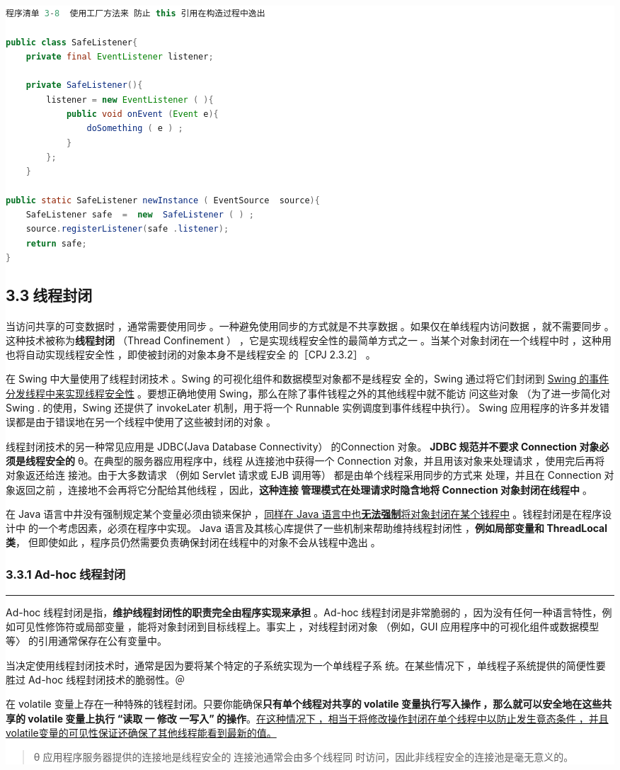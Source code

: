 ```java
程序清单 3-8  使用工厂方法来 防止 this 引用在构造过程中逸出

public class SafeListener{
	private final EventListener listener;
	
	private SafeListener(){
        listener = new EventListener ( ){
            public void onEvent (Event e){
                doSomething ( e ) ;
            }
        };
    }	

public static SafeListener newInstance ( EventSource  source){
	SafeListener safe  =  new  SafeListener ( ) ;
	source.registerListener(safe .listener); 
	return safe;
} 

```



## 3.3    线程封闭

当访问共享的可变数据时 ，通常需要使用同步 。一种避免使用同步的方式就是不共享数据 。如果仅在单线程内访问数据 ，就不需要同步 。这种技术被称为**线程封闭** （Thread Confinement ） ，它是实现线程安全性的最简单方式之一 。当某个对象封闭在一个线程中时 ，这种用也将自动实现线程安全性 ，即使被封闭的对象本身不是线程安全 的［CPJ 2.3.2］ 。

在 Swing 中大量使用了线程封闭技术 。Swing 的可视化组件和数据模型对象都不是线程安 全的，Swing 通过将它们封闭到 <u>Swing 的事件分发线程中来实现线程安全性</u> 。要想正确地使用 Swing，那么在除了事件钱程之外的其他线程中就不能访 问这些对象 （为了进一步简化对 Swing  . 的使用，Swing 还提供了 invokeLater 机制，用于将一个 Runnable 实例调度到事件线程中执行）。 Swing 应用程序的许多并发错误都是由于错误地在另一个线程中使用了这些被封闭的对象 。

线程封闭技术的另一种常见应用是 JDBC(Java Database Connectivity） 的Connection 对象。 **JDBC 规范并不要求 Connection 对象必须是线程安全的** θ。在典型的服务器应用程序中，线程 从连接池中获得一个 Connection  对象，并且用该对象来处理请求 ，使用完后再将对象返还给连 接池。由于大多数请求 （例如 Servlet 请求或 EJB 调用等） 都是由单个线程采用同步的方式来 处理，并且在 Connection 对象返回之前 ，连接地不会再将它分配给其他线程 ，因此，**这种连接 管理模式在处理请求时隐含地将 Connection  对象封闭在线程中** 。

在 Java 语言中井没有强制规定某个变量必须由锁来保护 ，<u>同样在 Java 语言中也**无法强制**将对象封闭在某个钱程中</u> 。钱程封闭是在程序设计中 的一个考虑因素，必须在程序中实现。 Java 语言及其核心库提供了一些机制来帮助维持线程封闭性 ，**例如局部变量和 ThreadLocal 类**， 但即使如此 ，程序员仍然需要负责确保封闭在线程中的对象不会从钱程中逸出 。



### 3.3.1    Ad-hoc 线程封闭

---

Ad-hoc 线程封闭是指，**维护线程封闭性的职责完全由程序实现来承担** 。Ad-hoc 线程封闭是非常脆弱的 ，因为没有任何一种语言特性，例如可见性修饰符或局部变量 ，能将对象封闭到目标线程上。事实上 ，对线程封闭对象 （例如，GUI 应用程序中的可视化组件或数据模型等〉 的引用通常保存在公有变量中。

当决定使用线程封闭技术时，通常是因为要将某个特定的子系统实现为一个单线程子系 统。在某些情况下 ，单线程子系统提供的简便性要胜过 Ad-hoc  线程封闭技术的脆弱性。＠

在 volatile 变量上存在一种特殊的钱程封闭。只要你能确保**只有单个线程对共享的 volatile 变量执行写入操作 ，那么就可以安全地在这些共享的 volatile 变量上执行 “读取 一 修改 一写入” 的操作**。<u>在这种情况下 ，相当于将修改操作封闭在单个线程中以防止发生竟态条件 ，并且 volatile变量的可见性保证还确保了其他线程能看到最新的值。</u>

>θ 应用程序服务器提供的连接地是线程安全的 连接池通常会由多个线程同 时访问，因此非线程安全的连接池是毫无意义的。

